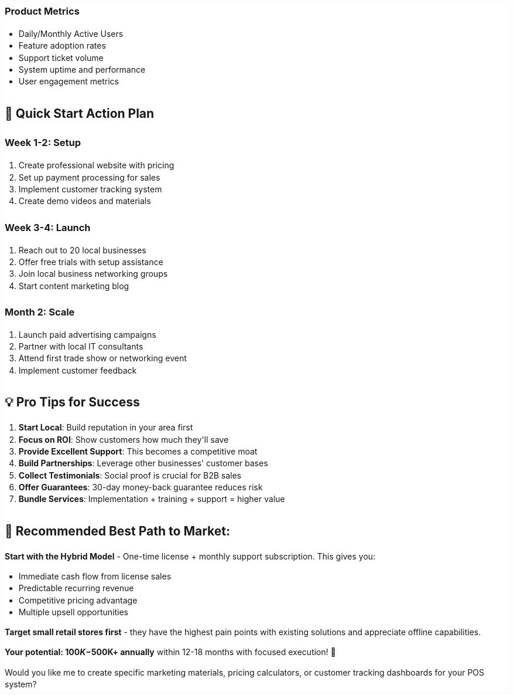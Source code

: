 ### Product Metrics
- Daily/Monthly Active Users
- Feature adoption rates
- Support ticket volume
- System uptime and performance
- User engagement metrics

## 🚀 Quick Start Action Plan

### Week 1-2: Setup
1. Create professional website with pricing
2. Set up payment processing for sales
3. Implement customer tracking system
4. Create demo videos and materials

### Week 3-4: Launch
1. Reach out to 20 local businesses
2. Offer free trials with setup assistance
3. Join local business networking groups
4. Start content marketing blog

### Month 2: Scale
1. Launch paid advertising campaigns
2. Partner with local IT consultants
3. Attend first trade show or networking event
4. Implement customer feedback

## 💡 Pro Tips for Success

1. **Start Local**: Build reputation in your area first
2. **Focus on ROI**: Show customers how much they'll save
3. **Provide Excellent Support**: This becomes a competitive moat
4. **Build Partnerships**: Leverage other businesses' customer bases
5. **Collect Testimonials**: Social proof is crucial for B2B sales
6. **Offer Guarantees**: 30-day money-back guarantee reduces risk
7. **Bundle Services**: Implementation + training + support = higher value

## 🎯 **Recommended Best Path to Market:**

**Start with the Hybrid Model** - One-time license + monthly support subscription. This gives you:
- Immediate cash flow from license sales
- Predictable recurring revenue 
- Competitive pricing advantage
- Multiple upsell opportunities

**Target small retail stores first** - they have the highest pain points with existing solutions and appreciate offline capabilities.

**Your potential: $100K-$500K+ annually** within 12-18 months with focused execution! 🚀

Would you like me to create specific marketing materials, pricing calculators, or customer tracking dashboards for your POS system?
